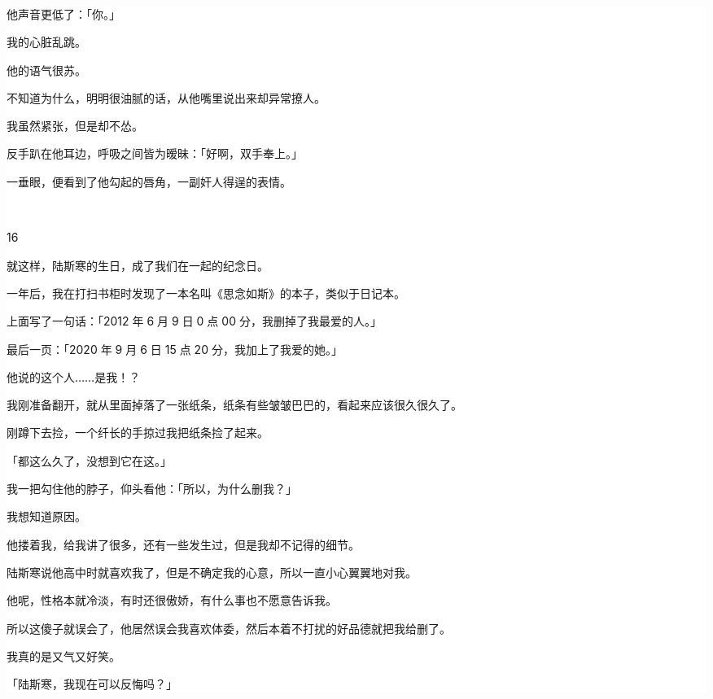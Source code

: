 
他声音更低了：「你。」


我的心脏乱跳。


他的语气很苏。


不知道为什么，明明很油腻的话，从他嘴里说出来却异常撩人。


我虽然紧张，但是却不怂。


反手趴在他耳边，呼吸之间皆为暧昧：「好啊，双手奉上。」


一垂眼，便看到了他勾起的唇角，一副奸人得逞的表情。


   


16


就这样，陆斯寒的生日，成了我们在一起的纪念日。


一年后，我在打扫书柜时发现了一本名叫《思念如斯》的本子，类似于日记本。


上面写了一句话：「2012 年 6 月 9 日 0 点 00 分，我删掉了我最爱的人。」


最后一页：「2020 年 9 月 6 日 15 点 20 分，我加上了我爱的她。」


他说的这个人……是我！？


我刚准备翻开，就从里面掉落了一张纸条，纸条有些皱皱巴巴的，看起来应该很久很久了。


刚蹲下去捡，一个纤长的手掠过我把纸条捡了起来。


「都这么久了，没想到它在这。」


我一把勾住他的脖子，仰头看他：「所以，为什么删我？」


我想知道原因。


他搂着我，给我讲了很多，还有一些发生过，但是我却不记得的细节。


陆斯寒说他高中时就喜欢我了，但是不确定我的心意，所以一直小心翼翼地对我。


他呢，性格本就冷淡，有时还很傲娇，有什么事也不愿意告诉我。


所以这傻子就误会了，他居然误会我喜欢体委，然后本着不打扰的好品德就把我给删了。


我真的是又气又好笑。


「陆斯寒，我现在可以反悔吗？」
